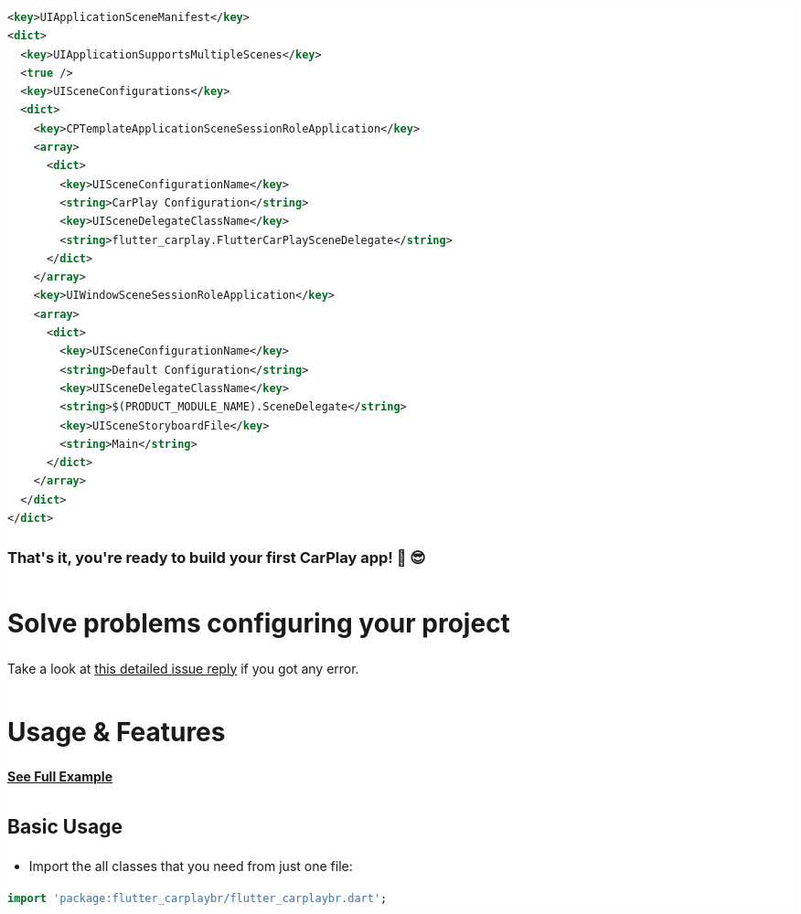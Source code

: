    ```xml
   <key>UIApplicationSceneManifest</key>
   <dict>
     <key>UIApplicationSupportsMultipleScenes</key>
     <true />
     <key>UISceneConfigurations</key>
     <dict>
       <key>CPTemplateApplicationSceneSessionRoleApplication</key>
       <array>
         <dict>
           <key>UISceneConfigurationName</key>
           <string>CarPlay Configuration</string>
           <key>UISceneDelegateClassName</key>
           <string>flutter_carplay.FlutterCarPlaySceneDelegate</string>
         </dict>
       </array>
       <key>UIWindowSceneSessionRoleApplication</key>
       <array>
         <dict>
           <key>UISceneConfigurationName</key>
           <string>Default Configuration</string>
           <key>UISceneDelegateClassName</key>
           <string>$(PRODUCT_MODULE_NAME).SceneDelegate</string>
           <key>UISceneStoryboardFile</key>
           <string>Main</string>
         </dict>
       </array>
     </dict>
   </dict>
   ```

### That's it, you're ready to build your first CarPlay app! 🚀 😎

# Solve problems configuring your project

Take a look at [this detailed issue reply](https://github.com/Fix-Pay/flutter_carplaybr/issues/3#issuecomment-926146126) if you got any error.

# Usage & Features

[**See Full Example**](https://github.com/Fix-Pay/flutter_carplaybr/blob/master/example/lib/main.dart)

## Basic Usage

- Import the all classes that you need from just one file:

```dart
import 'package:flutter_carplaybr/flutter_carplaybr.dart';
```
